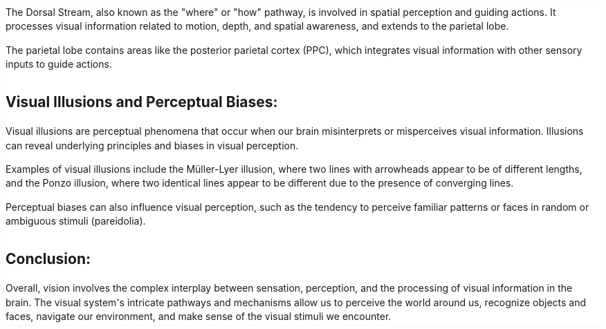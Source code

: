 The Dorsal Stream, also known as the "where" or "how" pathway, is involved in spatial perception and guiding actions. It processes visual information related to motion, depth, and spatial awareness, and extends to the parietal lobe.

The parietal lobe contains areas like the posterior parietal cortex (PPC), which integrates visual information with other sensory inputs to guide actions.

## Visual Illusions and Perceptual Biases:

Visual illusions are perceptual phenomena that occur when our brain misinterprets or misperceives visual information. Illusions can reveal underlying principles and biases in visual perception.

Examples of visual illusions include the Müller-Lyer illusion, where two lines with arrowheads appear to be of different lengths, and the Ponzo illusion, where two identical lines appear to be different due to the presence of converging lines.

Perceptual biases can also influence visual perception, such as the tendency to perceive familiar patterns or faces in random or ambiguous stimuli (pareidolia).

## Conclusion:

Overall, vision involves the complex interplay between sensation, perception, and the processing of visual information in the brain. The visual system's intricate pathways and mechanisms allow us to perceive the world around us, recognize objects and faces, navigate our environment, and make sense of the visual stimuli we encounter.